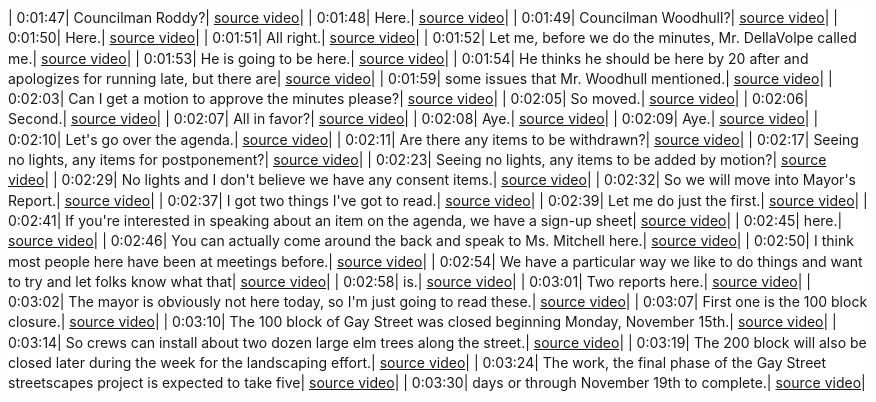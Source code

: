 | 0:01:47| Councilman Roddy?| [source video](https://archive.org/details/citycouncil101116?start=107)|
| 0:01:48| Here.| [source video](https://archive.org/details/citycouncil101116?start=108)|
| 0:01:49| Councilman Woodhull?| [source video](https://archive.org/details/citycouncil101116?start=109)|
| 0:01:50| Here.| [source video](https://archive.org/details/citycouncil101116?start=110)|
| 0:01:51| All right.| [source video](https://archive.org/details/citycouncil101116?start=111)|
| 0:01:52| Let me, before we do the minutes, Mr. DellaVolpe called me.| [source video](https://archive.org/details/citycouncil101116?start=112)|
| 0:01:53| He is going to be here.| [source video](https://archive.org/details/citycouncil101116?start=113)|
| 0:01:54| He thinks he should be here by 20 after and apologizes for running late, but there are| [source video](https://archive.org/details/citycouncil101116?start=114)|
| 0:01:59| some issues that Mr. Woodhull mentioned.| [source video](https://archive.org/details/citycouncil101116?start=119)|
| 0:02:03| Can I get a motion to approve the minutes please?| [source video](https://archive.org/details/citycouncil101116?start=123)|
| 0:02:05| So moved.| [source video](https://archive.org/details/citycouncil101116?start=125)|
| 0:02:06| Second.| [source video](https://archive.org/details/citycouncil101116?start=126)|
| 0:02:07| All in favor?| [source video](https://archive.org/details/citycouncil101116?start=127)|
| 0:02:08| Aye.| [source video](https://archive.org/details/citycouncil101116?start=128)|
| 0:02:09| Aye.| [source video](https://archive.org/details/citycouncil101116?start=129)|
| 0:02:10| Let's go over the agenda.| [source video](https://archive.org/details/citycouncil101116?start=130)|
| 0:02:11| Are there any items to be withdrawn?| [source video](https://archive.org/details/citycouncil101116?start=131)|
| 0:02:17| Seeing no lights, any items for postponement?| [source video](https://archive.org/details/citycouncil101116?start=137)|
| 0:02:23| Seeing no lights, any items to be added by motion?| [source video](https://archive.org/details/citycouncil101116?start=143)|
| 0:02:29| No lights and I don't believe we have any consent items.| [source video](https://archive.org/details/citycouncil101116?start=149)|
| 0:02:32| So we will move into Mayor's Report.| [source video](https://archive.org/details/citycouncil101116?start=152)|
| 0:02:37| I got two things I've got to read.| [source video](https://archive.org/details/citycouncil101116?start=157)|
| 0:02:39| Let me do just the first.| [source video](https://archive.org/details/citycouncil101116?start=159)|
| 0:02:41| If you're interested in speaking about an item on the agenda, we have a sign-up sheet| [source video](https://archive.org/details/citycouncil101116?start=161)|
| 0:02:45| here.| [source video](https://archive.org/details/citycouncil101116?start=165)|
| 0:02:46| You can actually come around the back and speak to Ms. Mitchell here.| [source video](https://archive.org/details/citycouncil101116?start=166)|
| 0:02:50| I think most people here have been at meetings before.| [source video](https://archive.org/details/citycouncil101116?start=170)|
| 0:02:54| We have a particular way we like to do things and want to try and let folks know what that| [source video](https://archive.org/details/citycouncil101116?start=174)|
| 0:02:58| is.| [source video](https://archive.org/details/citycouncil101116?start=178)|
| 0:03:01| Two reports here.| [source video](https://archive.org/details/citycouncil101116?start=181)|
| 0:03:02| The mayor is obviously not here today, so I'm just going to read these.| [source video](https://archive.org/details/citycouncil101116?start=182)|
| 0:03:07| First one is the 100 block closure.| [source video](https://archive.org/details/citycouncil101116?start=187)|
| 0:03:10| The 100 block of Gay Street was closed beginning Monday, November 15th.| [source video](https://archive.org/details/citycouncil101116?start=190)|
| 0:03:14| So crews can install about two dozen large elm trees along the street.| [source video](https://archive.org/details/citycouncil101116?start=194)|
| 0:03:19| The 200 block will also be closed later during the week for the landscaping effort.| [source video](https://archive.org/details/citycouncil101116?start=199)|
| 0:03:24| The work, the final phase of the Gay Street streetscapes project is expected to take five| [source video](https://archive.org/details/citycouncil101116?start=204)|
| 0:03:30| days or through November 19th to complete.| [source video](https://archive.org/details/citycouncil101116?start=210)|